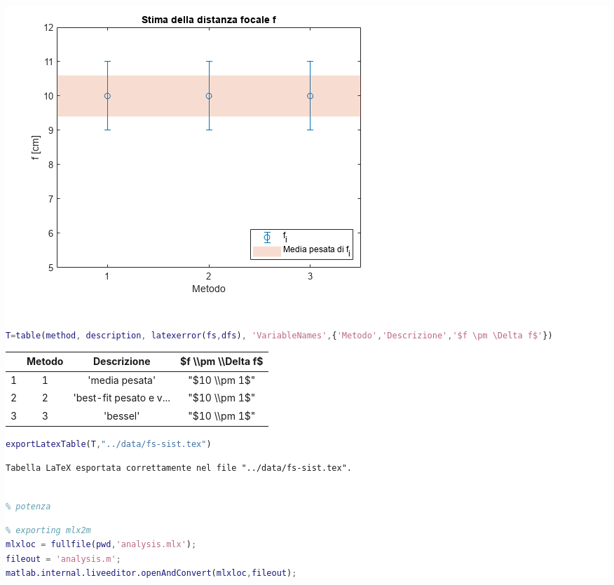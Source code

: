 ![figure_8.png](README_images/figure_8.png)

```matlab

T=table(method, description, latexerror(fs,dfs), 'VariableNames',{'Metodo','Descrizione','$f \pm \Delta f$'})
```

| |Metodo|Descrizione|$f \\pm \\Delta f$|
|:--:|:--:|:--:|:--:|
|1|1|'media pesata'|"$10 \\pm 1$"|
|2|2|'best-fit pesato e v...|"$10 \\pm 1$"|
|3|3|'bessel'|"$10 \\pm 1$"|

```matlab
exportLatexTable(T,"../data/fs-sist.tex")
```

```text:Output
Tabella LaTeX esportata correttamente nel file "../data/fs-sist.tex".
```

```matlab

% potenza
```

```matlab
% exporting mlx2m
mlxloc = fullfile(pwd,'analysis.mlx');
fileout = 'analysis.m';
matlab.internal.liveeditor.openAndConvert(mlxloc,fileout);
```
